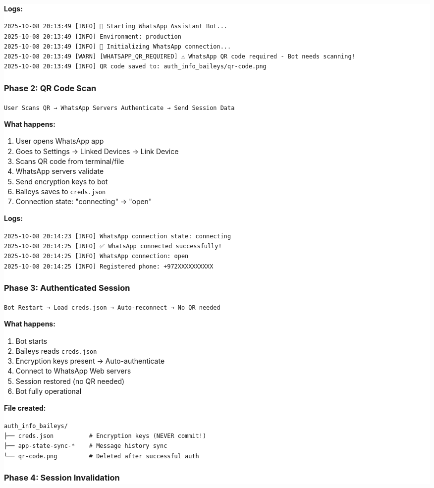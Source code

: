 **Logs:**
```
2025-10-08 20:13:49 [INFO] 🚀 Starting WhatsApp Assistant Bot...
2025-10-08 20:13:49 [INFO] Environment: production
2025-10-08 20:13:49 [INFO] 📱 Initializing WhatsApp connection...
2025-10-08 20:13:49 [WARN] [WHATSAPP_QR_REQUIRED] ⚠️ WhatsApp QR code required - Bot needs scanning!
2025-10-08 20:13:49 [INFO] QR code saved to: auth_info_baileys/qr-code.png
```

### Phase 2: QR Code Scan

```
User Scans QR → WhatsApp Servers Authenticate → Send Session Data
```

**What happens:**
1. User opens WhatsApp app
2. Goes to Settings → Linked Devices → Link Device
3. Scans QR code from terminal/file
4. WhatsApp servers validate
5. Send encryption keys to bot
6. Baileys saves to `creds.json`
7. Connection state: "connecting" → "open"

**Logs:**
```
2025-10-08 20:14:23 [INFO] WhatsApp connection state: connecting
2025-10-08 20:14:25 [INFO] ✅ WhatsApp connected successfully!
2025-10-08 20:14:25 [INFO] WhatsApp connection: open
2025-10-08 20:14:25 [INFO] Registered phone: +972XXXXXXXXXX
```

### Phase 3: Authenticated Session

```
Bot Restart → Load creds.json → Auto-reconnect → No QR needed
```

**What happens:**
1. Bot starts
2. Baileys reads `creds.json`
3. Encryption keys present → Auto-authenticate
4. Connect to WhatsApp Web servers
5. Session restored (no QR needed)
6. Bot fully operational

**File created:**
```
auth_info_baileys/
├── creds.json          # Encryption keys (NEVER commit!)
├── app-state-sync-*    # Message history sync
└── qr-code.png         # Deleted after successful auth
```

### Phase 4: Session Invalidation
